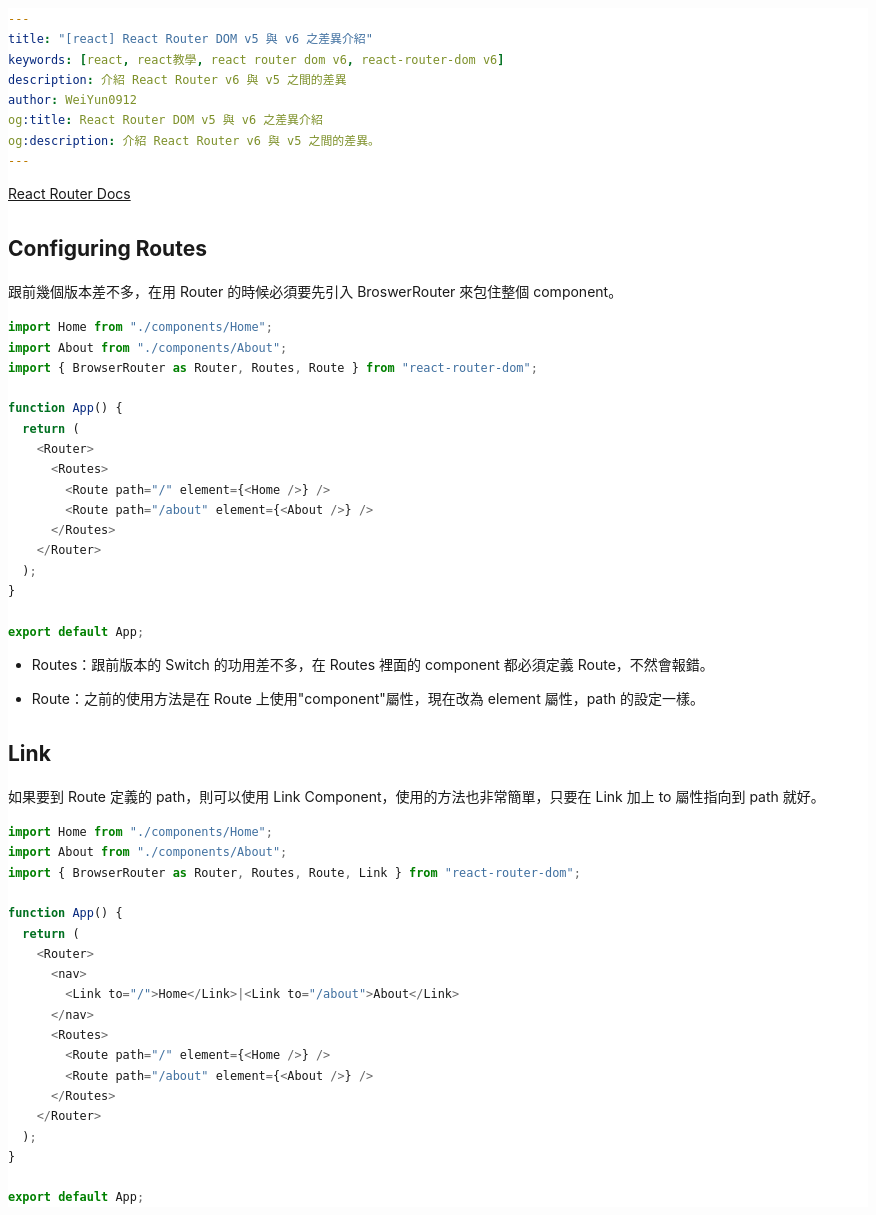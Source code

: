 ```yaml
---
title: "[react] React Router DOM v5 與 v6 之差異介紹"
keywords: [react, react教學, react router dom v6, react-router-dom v6]
description: 介紹 React Router v6 與 v5 之間的差異
author: WeiYun0912
og:title: React Router DOM v5 與 v6 之差異介紹
og:description: 介紹 React Router v6 與 v5 之間的差異。
---
```


[React Router Docs](https://reactrouter.com/docs/en/v6)

## Configuring Routes

跟前幾個版本差不多，在用 Router 的時候必須要先引入 BroswerRouter 來包住整個 component。

```javascript title="App.js" showLineNumbers
import Home from "./components/Home";
import About from "./components/About";
import { BrowserRouter as Router, Routes, Route } from "react-router-dom";

function App() {
  return (
    <Router>
      <Routes>
        <Route path="/" element={<Home />} />
        <Route path="/about" element={<About />} />
      </Routes>
    </Router>
  );
}

export default App;
```

- Routes：跟前版本的 Switch 的功用差不多，在 Routes 裡面的 component 都必須定義 Route，不然會報錯。

- Route：之前的使用方法是在 Route 上使用"component"屬性，現在改為 element 屬性，path 的設定一樣。

## Link

如果要到 Route 定義的 path，則可以使用 Link Component，使用的方法也非常簡單，只要在 Link 加上 to 屬性指向到 path 就好。

```javascript title="App.js" showLineNumbers
import Home from "./components/Home";
import About from "./components/About";
import { BrowserRouter as Router, Routes, Route, Link } from "react-router-dom";

function App() {
  return (
    <Router>
      <nav>
        <Link to="/">Home</Link>|<Link to="/about">About</Link>
      </nav>
      <Routes>
        <Route path="/" element={<Home />} />
        <Route path="/about" element={<About />} />
      </Routes>
    </Router>
  );
}

export default App;
```
